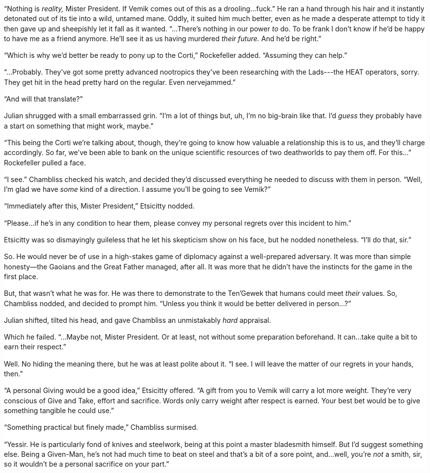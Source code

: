 “Nothing is *reality,* Mister President. If Vemik comes out of this as a drooling...fuck.” He ran a hand through his hair and it instantly detonated out of its tie into a wild, untamed mane. Oddly, it suited him much better, even as he made a desperate attempt to tidy it then gave up and sheepishly let it fall as it wanted. “...There’s nothing in our power *to* do. To be frank I don’t know if he’d be happy to have me as a friend anymore. He’ll see it as us having murdered *their future.* And he’d be right.”

“Which is why we’d better be ready to pony up to the Corti,” Rockefeller added. “Assuming they can help.”

“...Probably. They’ve got some pretty advanced nootropics they’ve been researching with the Lads---the HEAT operators, sorry. They get hit in the head pretty hard on the regular. Even nervejammed.”

“And will that translate?”

Julian shrugged with a small embarrassed grin. “I’m a lot of things but, uh, I’m no big-brain like that. I’d *guess* they probably have a start on something that might work, maybe.”

“This being the Corti we’re talking about, though, they’re going to know how valuable a relationship this is to us, and they’ll charge accordingly. So far, we’ve been able to bank on the unique scientific resources of two deathworlds to pay them off. For this...” Rockefeller pulled a face.

“I see.” Chambliss checked his watch, and decided they’d discussed everything he needed to discuss with them in person. “Well, I’m glad we have *some* kind of a direction. I assume you’ll be going to see Vemik?”

“Immediately after this, Mister President,” Etsicitty nodded.

“Please...if he’s in any condition to hear them, please convey my personal regrets over this incident to him.”

Etsicitty was so dismayingly guileless that he let his skepticism show on his face, but he nodded nonetheless. “I’ll do that, sir.”

So. He would never be of use in a high-stakes game of diplomacy against a well-prepared adversary. It was more than simple honesty—the Gaoians and the Great Father managed, after all. It was more that he didn’t have the instincts for the game in the first place.

But, that wasn’t what he was for. He was there to demonstrate to the Ten’Gewek that humans could meet *their* values. So, Chambliss nodded, and decided to prompt him. “Unless you think it would be better delivered in person…?”

Julian shifted, tilted his head, and gave Chambliss an unmistakably *hard* appraisal.

Which he failed. “...Maybe not, Mister President. Or at least, not without some preparation beforehand. It can...take quite a bit to earn their respect.”

Well. No hiding the meaning there, but he was at least polite about it. “I see. I will leave the matter of our regrets in your hands, then.”

“A personal Giving would be a good idea,” Etsicitty offered. “A gift from you to Vemik will carry a lot more weight. They’re very conscious of Give and Take, effort and sacrifice. Words only carry weight after respect is earned. Your best bet would be to give something tangible he could use.”

“Something practical but finely made,” Chambliss surmised.

“Yessir. He is particularly fond of knives and steelwork, being at this point a master bladesmith himself. But I’d suggest something else. Being a Given-Man, he’s not had much time to beat on steel and that’s a bit of a sore point, and...well, you’re *not* a smith, sir, so it wouldn’t be a personal sacrifice on your part.”
